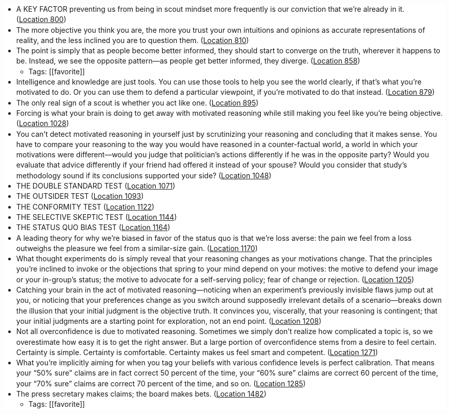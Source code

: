 - A KEY FACTOR preventing us from being in scout mindset more frequently is our conviction that we’re already in it. ([Location 800](https://readwise.io/to_kindle?action=open&asin=B089CJ6SVS&location=800))
- The more objective you think you are, the more you trust your own intuitions and opinions as accurate representations of reality, and the less inclined you are to question them. ([Location 810](https://readwise.io/to_kindle?action=open&asin=B089CJ6SVS&location=810))
- The point is simply that as people become better informed, they should start to converge on the truth, wherever it happens to be. Instead, we see the opposite pattern—as people get better informed, they diverge. ([Location 858](https://readwise.io/to_kindle?action=open&asin=B089CJ6SVS&location=858))
    - Tags: [[favorite]] 
- Intelligence and knowledge are just tools. You can use those tools to help you see the world clearly, if that’s what you’re motivated to do. Or you can use them to defend a particular viewpoint, if you’re motivated to do that instead. ([Location 879](https://readwise.io/to_kindle?action=open&asin=B089CJ6SVS&location=879))
- The only real sign of a scout is whether you act like one. ([Location 895](https://readwise.io/to_kindle?action=open&asin=B089CJ6SVS&location=895))
- Forcing is what your brain is doing to get away with motivated reasoning while still making you feel like you’re being objective. ([Location 1028](https://readwise.io/to_kindle?action=open&asin=B089CJ6SVS&location=1028))
- You can’t detect motivated reasoning in yourself just by scrutinizing your reasoning and concluding that it makes sense. You have to compare your reasoning to the way you would have reasoned in a counter-factual world, a world in which your motivations were different—would you judge that politician’s actions differently if he was in the opposite party? Would you evaluate that advice differently if your friend had offered it instead of your spouse? Would you consider that study’s methodology sound if its conclusions supported your side? ([Location 1048](https://readwise.io/to_kindle?action=open&asin=B089CJ6SVS&location=1048))
- THE DOUBLE STANDARD TEST ([Location 1071](https://readwise.io/to_kindle?action=open&asin=B089CJ6SVS&location=1071))
- THE OUTSIDER TEST ([Location 1093](https://readwise.io/to_kindle?action=open&asin=B089CJ6SVS&location=1093))
- THE CONFORMITY TEST ([Location 1122](https://readwise.io/to_kindle?action=open&asin=B089CJ6SVS&location=1122))
- THE SELECTIVE SKEPTIC TEST ([Location 1144](https://readwise.io/to_kindle?action=open&asin=B089CJ6SVS&location=1144))
- THE STATUS QUO BIAS TEST ([Location 1164](https://readwise.io/to_kindle?action=open&asin=B089CJ6SVS&location=1164))
- A leading theory for why we’re biased in favor of the status quo is that we’re loss averse: the pain we feel from a loss outweighs the pleasure we feel from a similar-size gain. ([Location 1170](https://readwise.io/to_kindle?action=open&asin=B089CJ6SVS&location=1170))
- What thought experiments do is simply reveal that your reasoning changes as your motivations change. That the principles you’re inclined to invoke or the objections that spring to your mind depend on your motives: the motive to defend your image or your in-group’s status; the motive to advocate for a self-serving policy; fear of change or rejection. ([Location 1205](https://readwise.io/to_kindle?action=open&asin=B089CJ6SVS&location=1205))
- Catching your brain in the act of motivated reasoning—noticing when an experiment’s previously invisible flaws jump out at you, or noticing that your preferences change as you switch around supposedly irrelevant details of a scenario—breaks down the illusion that your initial judgment is the objective truth. It convinces you, viscerally, that your reasoning is contingent; that your initial judgments are a starting point for exploration, not an end point. ([Location 1208](https://readwise.io/to_kindle?action=open&asin=B089CJ6SVS&location=1208))
- Not all overconfidence is due to motivated reasoning. Sometimes we simply don’t realize how complicated a topic is, so we overestimate how easy it is to get the right answer. But a large portion of overconfidence stems from a desire to feel certain. Certainty is simple. Certainty is comfortable. Certainty makes us feel smart and competent. ([Location 1271](https://readwise.io/to_kindle?action=open&asin=B089CJ6SVS&location=1271))
- What you’re implicitly aiming for when you tag your beliefs with various confidence levels is perfect calibration. That means your “50% sure” claims are in fact correct 50 percent of the time, your “60% sure” claims are correct 60 percent of the time, your “70% sure” claims are correct 70 percent of the time, and so on. ([Location 1285](https://readwise.io/to_kindle?action=open&asin=B089CJ6SVS&location=1285))
- The press secretary makes claims; the board makes bets. ([Location 1482](https://readwise.io/to_kindle?action=open&asin=B089CJ6SVS&location=1482))
    - Tags: [[favorite]] 